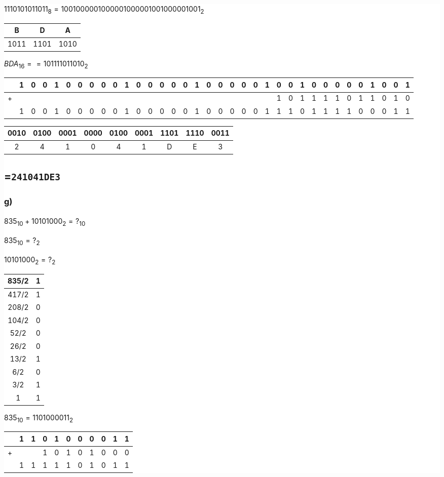 $1110101011011_8 = 1001000001000001000001001000001001_2$

|B|D|A|
|:-:|:-:|:-:|
|1011|1101|1010

$BDA_{16} = = 101111011010_2$

||1|0|0|1|0|0|0|0|0|1|0|0|0|0|0|1|0|0|0|0|0|1|0|0|1|0|0|0|0|0|1|0|0|1|
|:-:|-|-|-|-|-|-|-|-|-|-|-|-|-|-|-|-|-|-|-|-|-|-|-|-|-|-|-|-|-|-|-|-|-|-|
|$+$| | | | | | | | | | | | | | | | | | | | | | |1|0|1|1|1|1|0|1|1|0|1|0
||1|0|0|1|0|0|0|0|0|1|0|0|0|0|0|1|0|0|0|0|0|1|1|1|0|1|1|1|1|0|0|0|1|1

|0010|0100|0001|0000|0100|0001|1101|1110|0011
|:--:|:--:|:--:|:--:|:--:|:--:|:--:|:--:|:--:|
|2|4|1|0|4|1|D|E|3|

$=$`241041DE3`
---
### g)
$835_{10} + 10101000_2 = ?_{10}$

$835_{10} = ?_2$

$10101000_2 = ?_2$

| $835 / 2$ | 1
|:-:|:-:|
| $417 / 2$ | 1
| $208 / 2$ | 0
| $104 / 2$ | 0
| $52 / 2$ | 0
| $26 / 2$ | 0
| $13 / 2$ | 1
| $6 / 2$ | 0
| $3 / 2$ | 1
| 1 | 1

$835_{10} = 1101000011_2$

||1|1|0|1|0|0|0|0|1|1
|:-:|:-:|:-:|:-:|:-:|:-:|:-:|:-:|:-:|:-:|:-:|
|$+$| | |1|0|1|0|1|0|0|0
||1|1|1|1|1|0|1|0|1|1
